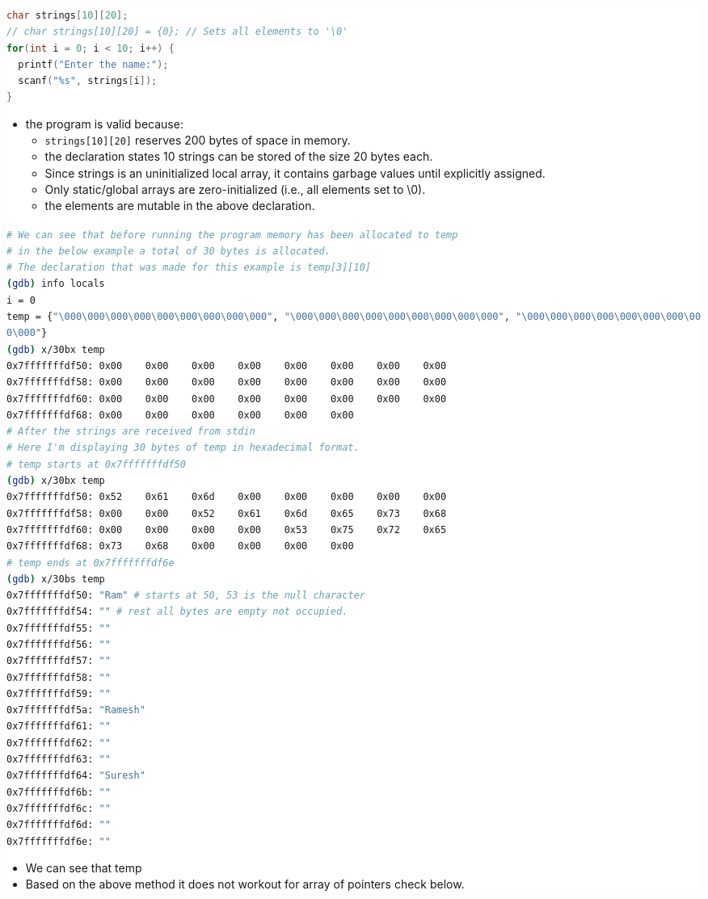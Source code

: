 ```c
char strings[10][20];
// char strings[10][20] = {0}; // Sets all elements to '\0'
for(int i = 0; i < 10; i++) {
  printf("Enter the name:");
  scanf("%s", strings[i]);
}
```
- the program is valid because:
  - `strings[10][20]` reserves 200 bytes of space in memory.
  - the declaration states 10 strings can be stored of the size 20 bytes each.
  - Since strings is an uninitialized local array, it contains garbage values until explicitly assigned.
  - Only static/global arrays are zero-initialized (i.e., all elements set to \0).
  - the elements are mutable in the above declaration.
```bash
# We can see that before running the program memory has been allocated to temp
# in the below example a total of 30 bytes is allocated.
# The declaration that was made for this example is temp[3][10]
(gdb) info locals
i = 0
temp = {"\000\000\000\000\000\000\000\000\000", "\000\000\000\000\000\000\000\000\000", "\000\000\000\000\000\000\000\000\000"}
(gdb) x/30bx temp
0x7fffffffdf50: 0x00    0x00    0x00    0x00    0x00    0x00    0x00    0x00
0x7fffffffdf58: 0x00    0x00    0x00    0x00    0x00    0x00    0x00    0x00
0x7fffffffdf60: 0x00    0x00    0x00    0x00    0x00    0x00    0x00    0x00
0x7fffffffdf68: 0x00    0x00    0x00    0x00    0x00    0x00
# After the strings are received from stdin
# Here I'm displaying 30 bytes of temp in hexadecimal format.
# temp starts at 0x7fffffffdf50
(gdb) x/30bx temp
0x7fffffffdf50: 0x52    0x61    0x6d    0x00    0x00    0x00    0x00    0x00
0x7fffffffdf58: 0x00    0x00    0x52    0x61    0x6d    0x65    0x73    0x68
0x7fffffffdf60: 0x00    0x00    0x00    0x00    0x53    0x75    0x72    0x65
0x7fffffffdf68: 0x73    0x68    0x00    0x00    0x00    0x00
# temp ends at 0x7fffffffdf6e
(gdb) x/30bs temp
0x7fffffffdf50: "Ram" # starts at 50, 53 is the null character
0x7fffffffdf54: "" # rest all bytes are empty not occupied.
0x7fffffffdf55: ""
0x7fffffffdf56: ""
0x7fffffffdf57: ""
0x7fffffffdf58: ""
0x7fffffffdf59: ""
0x7fffffffdf5a: "Ramesh"
0x7fffffffdf61: ""
0x7fffffffdf62: ""
0x7fffffffdf63: ""
0x7fffffffdf64: "Suresh"
0x7fffffffdf6b: ""
0x7fffffffdf6c: ""
0x7fffffffdf6d: ""
0x7fffffffdf6e: ""
```
- We can see that temp
- Based on the above method it does not workout for array of pointers check below.
